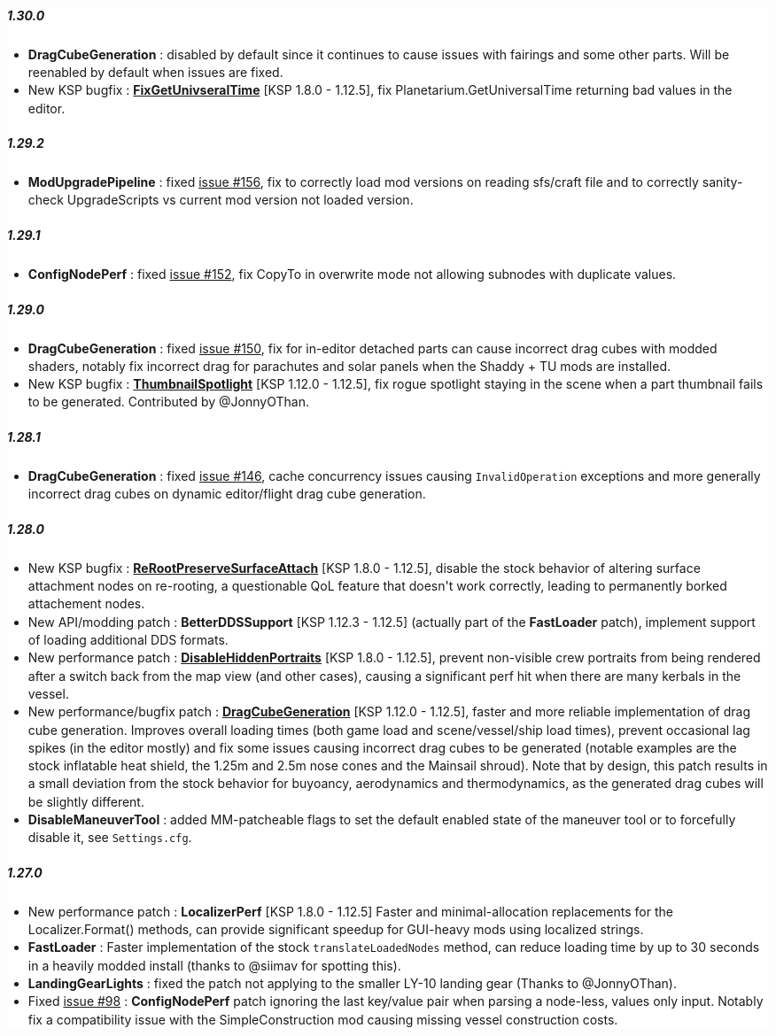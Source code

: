 ##### 1.30.0
- **DragCubeGeneration** : disabled by default since it continues to cause issues with fairings and some other parts. Will be reenabled by default when issues are fixed.
- New KSP bugfix : [**FixGetUnivseralTime**](https://github.com/KSPModdingLibs/KSPCommunityFixes/issues/155) [KSP 1.8.0 - 1.12.5], fix Planetarium.GetUniversalTime returning bad values in the editor.

##### 1.29.2
- **ModUpgradePipeline** : fixed [issue #156](https://github.com/KSPModdingLibs/KSPCommunityFixes/issues/156), fix to correctly load mod versions on reading sfs/craft file and to correctly sanity-check UpgradeScripts vs current mod version not loaded version.

##### 1.29.1
- **ConfigNodePerf** : fixed [issue #152](https://github.com/KSPModdingLibs/KSPCommunityFixes/issues/152), fix CopyTo in overwrite mode not allowing subnodes with duplicate values.

##### 1.29.0
- **DragCubeGeneration** : fixed [issue #150](https://github.com/KSPModdingLibs/KSPCommunityFixes/issues/150), fix for in-editor detached parts can cause incorrect drag cubes with modded shaders, notably fix incorrect drag for parachutes and solar panels when the Shaddy + TU mods are installed.
- New KSP bugfix : [**ThumbnailSpotlight**](https://github.com/KSPModdingLibs/KSPCommunityFixes/pull/149) [KSP 1.12.0 - 1.12.5], fix rogue spotlight staying in the scene when a part thumbnail fails to be generated. Contributed by @JonnyOThan.


##### 1.28.1
- **DragCubeGeneration** : fixed [issue #146](https://github.com/KSPModdingLibs/KSPCommunityFixes/issues/146), cache concurrency issues causing `InvalidOperation` exceptions and more generally incorrect drag cubes on dynamic editor/flight drag cube generation.

##### 1.28.0
- New KSP bugfix : [**ReRootPreserveSurfaceAttach**](https://github.com/KSPModdingLibs/KSPCommunityFixes/pull/142) [KSP 1.8.0 - 1.12.5], disable the stock behavior of altering surface attachment nodes on re-rooting, a questionable QoL feature that doesn't work correctly, leading to permanently borked attachement nodes.
- New API/modding patch : **BetterDDSSupport** [KSP 1.12.3 - 1.12.5] (actually part of the **FastLoader** patch), implement support of loading additional DDS formats.
- New performance patch : [**DisableHiddenPortraits**](https://github.com/KSPModdingLibs/KSPCommunityFixes/issues/84) [KSP 1.8.0 - 1.12.5], prevent non-visible crew portraits from being rendered after a switch back from the map view (and other cases), causing a significant perf hit when there are many kerbals in the vessel.
- New performance/bugfix patch : [**DragCubeGeneration**](https://github.com/KSPModdingLibs/KSPCommunityFixes/pull/139) [KSP 1.12.0 - 1.12.5], faster and more reliable implementation of drag cube generation. Improves overall loading times (both game load and scene/vessel/ship load times), prevent occasional lag spikes (in the editor mostly) and fix some issues causing incorrect drag cubes to be generated (notable examples are the stock inflatable heat shield, the 1.25m and 2.5m nose cones and the Mainsail shroud). Note that by design, this patch results in a small deviation from the stock behavior for buyoancy, aerodynamics and thermodynamics, as the generated drag cubes will be slightly different.
- **DisableManeuverTool** : added MM-patcheable flags to set the default enabled state of the maneuver tool or to forcefully disable it, see `Settings.cfg`.

##### 1.27.0
- New performance patch : **LocalizerPerf** [KSP 1.8.0 - 1.12.5] Faster and minimal-allocation replacements for the Localizer.Format() methods, can provide significant speedup for GUI-heavy mods using localized strings.
- **FastLoader** : Faster implementation of the stock `translateLoadedNodes` method, can reduce loading time by up to 30 seconds in a heavily modded install (thanks to @siimav for spotting this).
- **LandingGearLights** : fixed the patch not applying to the smaller LY-10 landing gear (Thanks to @JonnyOThan).
- Fixed [issue #98](https://github.com/KSPModdingLibs/KSPCommunityFixes/issues/98) : **ConfigNodePerf** patch ignoring the last key/value pair when parsing a node-less, values only input. Notably fix a compatibility issue with the SimpleConstruction mod causing missing vessel construction costs.


[CKAN]: https://forum.kerbalspaceprogram.com/index.php?/topic/197082-ckan-the-comprehensive-kerbal-archive-network-v1304-hubble/